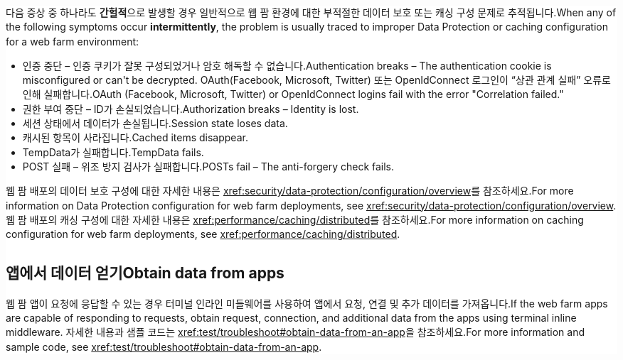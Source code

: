 <span data-ttu-id="d41f8-170">다음 증상 중 하나라도 **간헐적**으로 발생할 경우 일반적으로 웹 팜 환경에 대한 부적절한 데이터 보호 또는 캐싱 구성 문제로 추적됩니다.</span><span class="sxs-lookup"><span data-stu-id="d41f8-170">When any of the following symptoms occur **intermittently**, the problem is usually traced to improper Data Protection or caching configuration for a web farm environment:</span></span>

* <span data-ttu-id="d41f8-171">인증 중단 &ndash; 인증 쿠키가 잘못 구성되었거나 암호 해독할 수 없습니다.</span><span class="sxs-lookup"><span data-stu-id="d41f8-171">Authentication breaks &ndash; The authentication cookie is misconfigured or can't be decrypted.</span></span> <span data-ttu-id="d41f8-172">OAuth(Facebook, Microsoft, Twitter) 또는 OpenIdConnect 로그인이 “상관 관계 실패” 오류로 인해 실패합니다.</span><span class="sxs-lookup"><span data-stu-id="d41f8-172">OAuth (Facebook, Microsoft, Twitter) or OpenIdConnect logins fail with the error "Correlation failed."</span></span>
* <span data-ttu-id="d41f8-173">권한 부여 중단 &ndash; ID가 손실되었습니다.</span><span class="sxs-lookup"><span data-stu-id="d41f8-173">Authorization breaks &ndash; Identity is lost.</span></span>
* <span data-ttu-id="d41f8-174">세션 상태에서 데이터가 손실됩니다.</span><span class="sxs-lookup"><span data-stu-id="d41f8-174">Session state loses data.</span></span>
* <span data-ttu-id="d41f8-175">캐시된 항목이 사라집니다.</span><span class="sxs-lookup"><span data-stu-id="d41f8-175">Cached items disappear.</span></span>
* <span data-ttu-id="d41f8-176">TempData가 실패합니다.</span><span class="sxs-lookup"><span data-stu-id="d41f8-176">TempData fails.</span></span>
* <span data-ttu-id="d41f8-177">POST 실패 &ndash; 위조 방지 검사가 실패합니다.</span><span class="sxs-lookup"><span data-stu-id="d41f8-177">POSTs fail &ndash; The anti-forgery check fails.</span></span>

<span data-ttu-id="d41f8-178">웹 팜 배포의 데이터 보호 구성에 대한 자세한 내용은 <xref:security/data-protection/configuration/overview>를 참조하세요.</span><span class="sxs-lookup"><span data-stu-id="d41f8-178">For more information on Data Protection configuration for web farm deployments, see <xref:security/data-protection/configuration/overview>.</span></span> <span data-ttu-id="d41f8-179">웹 팜 배포의 캐싱 구성에 대한 자세한 내용은 <xref:performance/caching/distributed>를 참조하세요.</span><span class="sxs-lookup"><span data-stu-id="d41f8-179">For more information on caching configuration for web farm deployments, see <xref:performance/caching/distributed>.</span></span>

## <a name="obtain-data-from-apps"></a><span data-ttu-id="d41f8-180">앱에서 데이터 얻기</span><span class="sxs-lookup"><span data-stu-id="d41f8-180">Obtain data from apps</span></span>

<span data-ttu-id="d41f8-181">웹 팜 앱이 요청에 응답할 수 있는 경우 터미널 인라인 미들웨어를 사용하여 앱에서 요청, 연결 및 추가 데이터를 가져옵니다.</span><span class="sxs-lookup"><span data-stu-id="d41f8-181">If the web farm apps are capable of responding to requests, obtain request, connection, and additional data from the apps using terminal inline middleware.</span></span> <span data-ttu-id="d41f8-182">자세한 내용과 샘플 코드는 <xref:test/troubleshoot#obtain-data-from-an-app>을 참조하세요.</span><span class="sxs-lookup"><span data-stu-id="d41f8-182">For more information and sample code, see <xref:test/troubleshoot#obtain-data-from-an-app>.</span></span>
